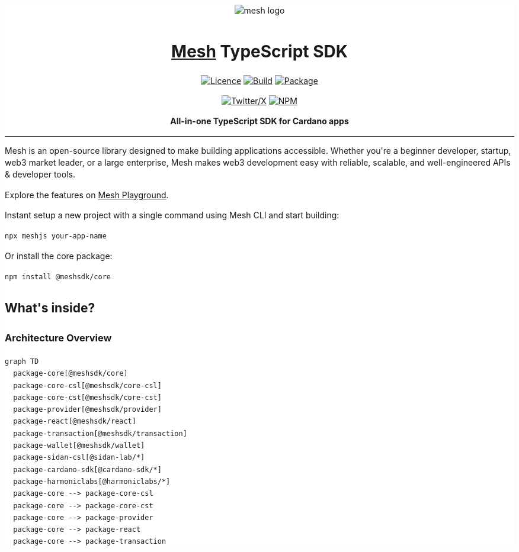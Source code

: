 <div align="center">

  <picture>
    <source media="(prefers-color-scheme: dark)" srcset="https://meshjs.dev/logo-mesh/white/logo-mesh-white-512x512.png" width="200">
    <source media="(prefers-color-scheme: light)" srcset="https://meshjs.dev/logo-mesh/black/logo-mesh-black-512x512.png" width="200">
    <img alt="mesh logo" src="https://meshjs.dev/logo-mesh/mesh.png">
  </picture>

  <h1 style="border-bottom: none"><a href='https://meshjs.dev/'>Mesh</a> TypeScript SDK</h1>

  [![Licence](https://img.shields.io/github/license/meshjs/mesh)](https://github.com/meshjs/mesh/blob/master/LICENSE)
  [![Build](https://github.com/meshjs/mesh/actions/workflows/build.yml/badge.svg)](https://github.com/meshjs/mesh/actions/workflows/build.yml)
  [![Package](https://github.com/meshjs/mesh/actions/workflows/publish.yml/badge.svg)](https://github.com/meshjs/mesh/actions/workflows/publish.yml)

  [![Twitter/X](https://img.shields.io/badge/Follow%20us-@MeshJS-blue?logo=x&style=for-the-badge)](https://x.com/meshsdk)
  [![NPM](https://img.shields.io/npm/v/%40meshsdk%2Fcore?style=for-the-badge)](https://www.npmjs.com/package/@meshsdk/core)

  <strong>All-in-one TypeScript SDK for Cardano apps</strong>

</div>

<hr />

Mesh is an open-source library designed to make building applications accessible. Whether you're a beginner developer, startup, web3 market leader, or a large enterprise, Mesh makes web3 development easy with reliable, scalable, and well-engineered APIs & developer tools.

Explore the features on [Mesh Playground](https://meshjs.dev/).

Instant setup a new project with a single command using Mesh CLI and start building:

```bash
npx meshjs your-app-name
```

Or install the core package:

```bash
npm install @meshsdk/core
```

## What's inside?

### Architecture Overview

```mermaid
graph TD
  package-core[@meshsdk/core]
  package-core-csl[@meshsdk/core-csl]
  package-core-cst[@meshsdk/core-cst]
  package-provider[@meshsdk/provider]
  package-react[@meshsdk/react]
  package-transaction[@meshsdk/transaction]
  package-wallet[@meshsdk/wallet]
  package-sidan-csl[@sidan-lab/*]
  package-cardano-sdk[@cardano-sdk/*]
  package-harmoniclabs[@harmoniclabs/*]
  package-core --> package-core-csl
  package-core --> package-core-cst
  package-core --> package-provider
  package-core --> package-react
  package-core --> package-transaction
```